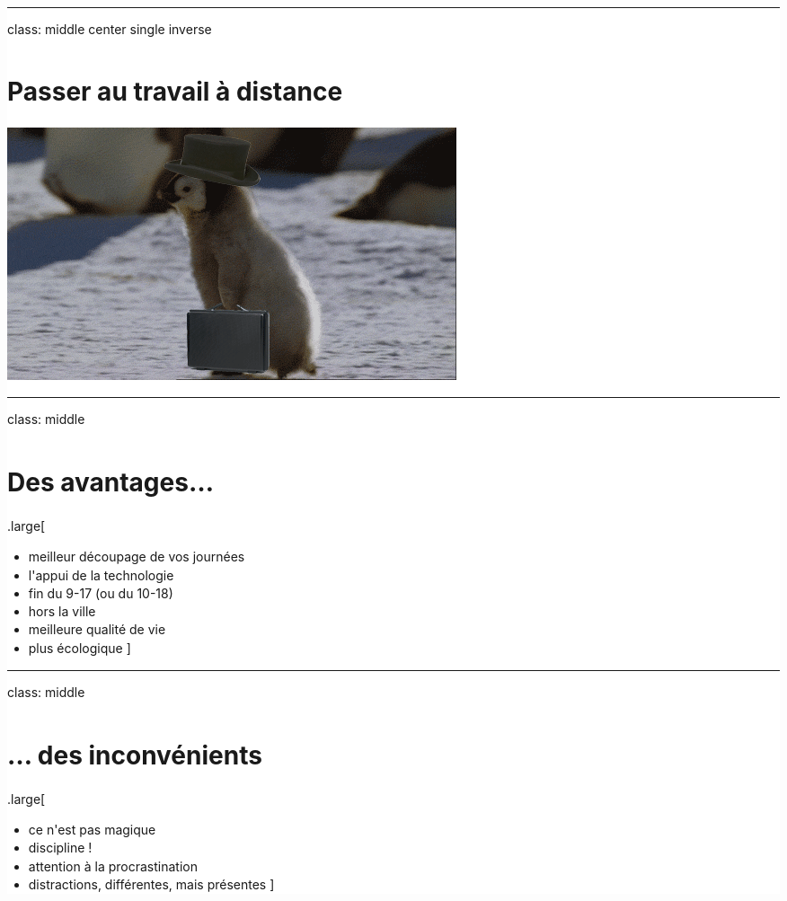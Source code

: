 
---
class: middle center single inverse

# Passer au travail à distance

![Penguin with a hat is going to work](./penguin_go_work.gif)


---
class: middle

# Des avantages…

.large[
* meilleur découpage de vos journées
* l'appui de la technologie
* fin du 9-17 (ou du 10-18)
* hors la ville
* meilleure qualité de vie
* plus écologique
]


---
class: middle

# … des inconvénients

.large[
* ce n'est pas magique
* discipline !
* attention à la procrastination
* distractions, différentes, mais présentes
]
